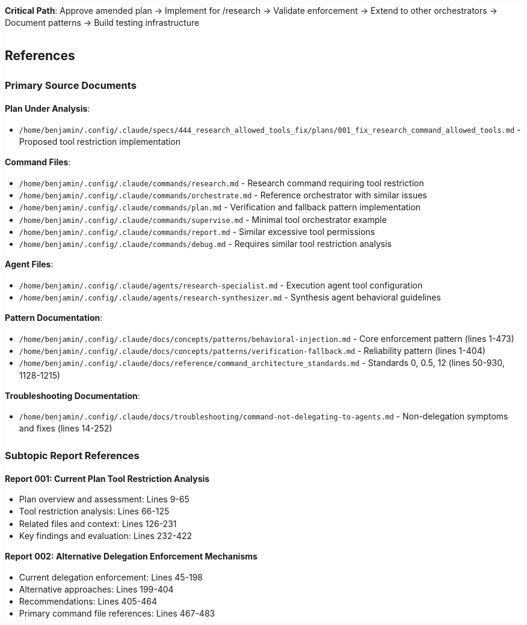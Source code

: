 **Critical Path**: Approve amended plan → Implement for /research → Validate enforcement → Extend to other orchestrators → Document patterns → Build testing infrastructure

## References

### Primary Source Documents

**Plan Under Analysis**:
- `/home/benjamin/.config/.claude/specs/444_research_allowed_tools_fix/plans/001_fix_research_command_allowed_tools.md` - Proposed tool restriction implementation

**Command Files**:
- `/home/benjamin/.config/.claude/commands/research.md` - Research command requiring tool restriction
- `/home/benjamin/.config/.claude/commands/orchestrate.md` - Reference orchestrator with similar issues
- `/home/benjamin/.config/.claude/commands/plan.md` - Verification and fallback pattern implementation
- `/home/benjamin/.config/.claude/commands/supervise.md` - Minimal tool orchestrator example
- `/home/benjamin/.config/.claude/commands/report.md` - Similar excessive tool permissions
- `/home/benjamin/.config/.claude/commands/debug.md` - Requires similar tool restriction analysis

**Agent Files**:
- `/home/benjamin/.config/.claude/agents/research-specialist.md` - Execution agent tool configuration
- `/home/benjamin/.config/.claude/agents/research-synthesizer.md` - Synthesis agent behavioral guidelines

**Pattern Documentation**:
- `/home/benjamin/.config/.claude/docs/concepts/patterns/behavioral-injection.md` - Core enforcement pattern (lines 1-473)
- `/home/benjamin/.config/.claude/docs/concepts/patterns/verification-fallback.md` - Reliability pattern (lines 1-404)
- `/home/benjamin/.config/.claude/docs/reference/command_architecture_standards.md` - Standards 0, 0.5, 12 (lines 50-930, 1128-1215)

**Troubleshooting Documentation**:
- `/home/benjamin/.config/.claude/docs/troubleshooting/command-not-delegating-to-agents.md` - Non-delegation symptoms and fixes (lines 14-252)

### Subtopic Report References

**Report 001: Current Plan Tool Restriction Analysis**
- Plan overview and assessment: Lines 9-65
- Tool restriction analysis: Lines 66-125
- Related files and context: Lines 126-231
- Key findings and evaluation: Lines 232-422

**Report 002: Alternative Delegation Enforcement Mechanisms**
- Current delegation enforcement: Lines 45-198
- Alternative approaches: Lines 199-404
- Recommendations: Lines 405-464
- Primary command file references: Lines 467-483
